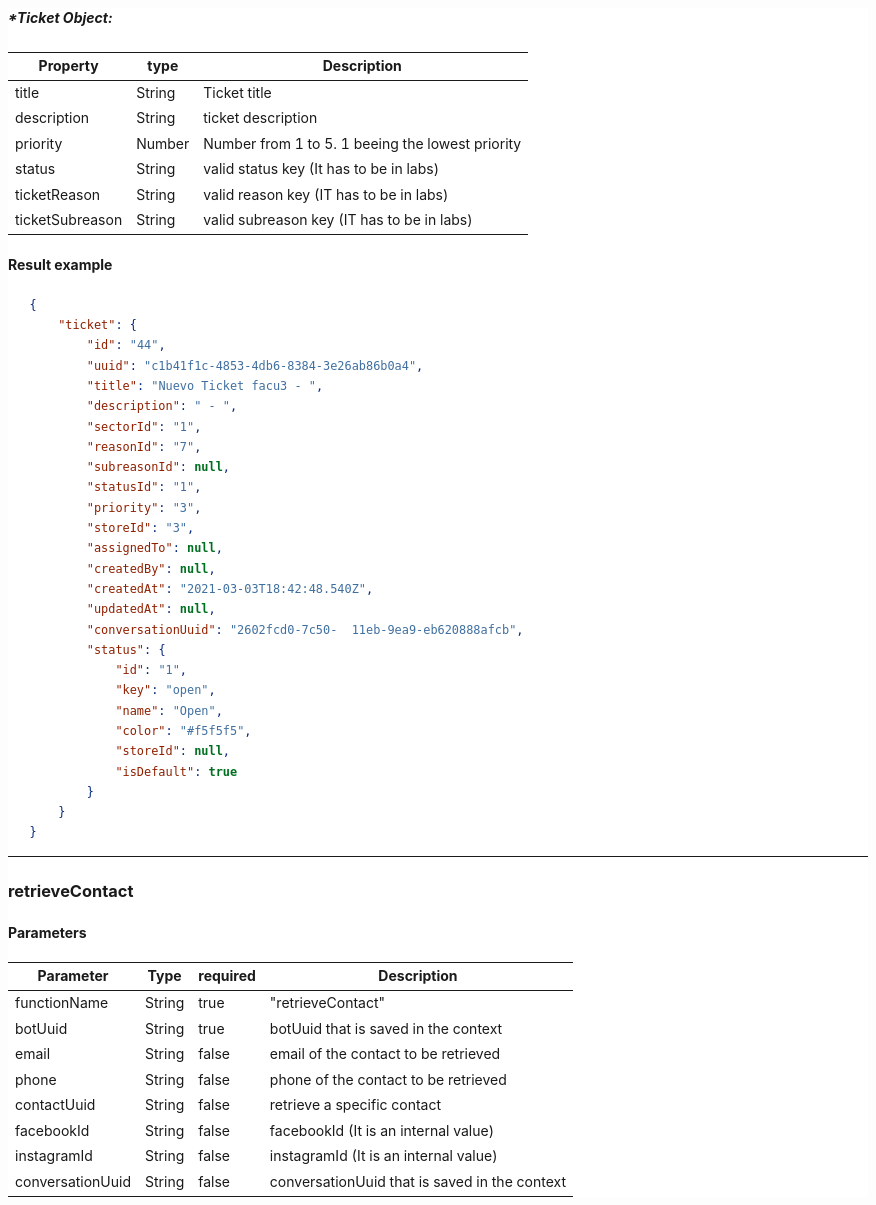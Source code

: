 ##### *Ticket Object:
 | Property        | type   | Description                                      |
 | --------------- | ------ | -------------------------------------------------|
 | title           | String | Ticket title                                     |
 | description     | String | ticket description                               |
 | priority        | Number | Number from 1 to 5. 1 beeing the lowest priority |
 | status          | String | valid status key (It has to be in labs)          |
 | ticketReason    | String | valid reason key (IT has to be in labs)          |
 | ticketSubreason | String | valid subreason key (IT has to be in labs)       |

 #### Result example
 ```json
	{
		"ticket": {
			"id": "44",
			"uuid": "c1b41f1c-4853-4db6-8384-3e26ab86b0a4",
			"title": "Nuevo Ticket facu3 - ",
			"description": " - ",
			"sectorId": "1",
			"reasonId": "7",
			"subreasonId": null,
			"statusId": "1",
			"priority": "3",
			"storeId": "3",
			"assignedTo": null,
			"createdBy": null,
			"createdAt": "2021-03-03T18:42:48.540Z",
			"updatedAt": null,
			"conversationUuid": "2602fcd0-7c50-  11eb-9ea9-eb620888afcb",
			"status": {
				"id": "1",
				"key": "open",
				"name": "Open",
				"color": "#f5f5f5",
				"storeId": null,
				"isDefault": true
			}
		}
	}
 ```
 ___
 ### retrieveContact
 #### Parameters
 | Parameter        | Type   | required | Description                                   |
 | ---------------- | ------ | ---------| --------------------------------------------- |
 | functionName     | String |   true   | "retrieveContact"                             |
 | botUuid          | String | true     | botUuid that is saved in the context          |
 | email            | String | false    | email of the contact to be retrieved          |
 | phone            | String | false    | phone of the contact to be retrieved          |
 | contactUuid      | String | false    | retrieve a specific contact                   |
 | facebookId       | String | false    | facebookId (It is an internal value)          |
 | instagramId      | String | false    | instagramId (It is an internal value)         |
 | conversationUuid | String | false    | conversationUuid that is saved in the context |